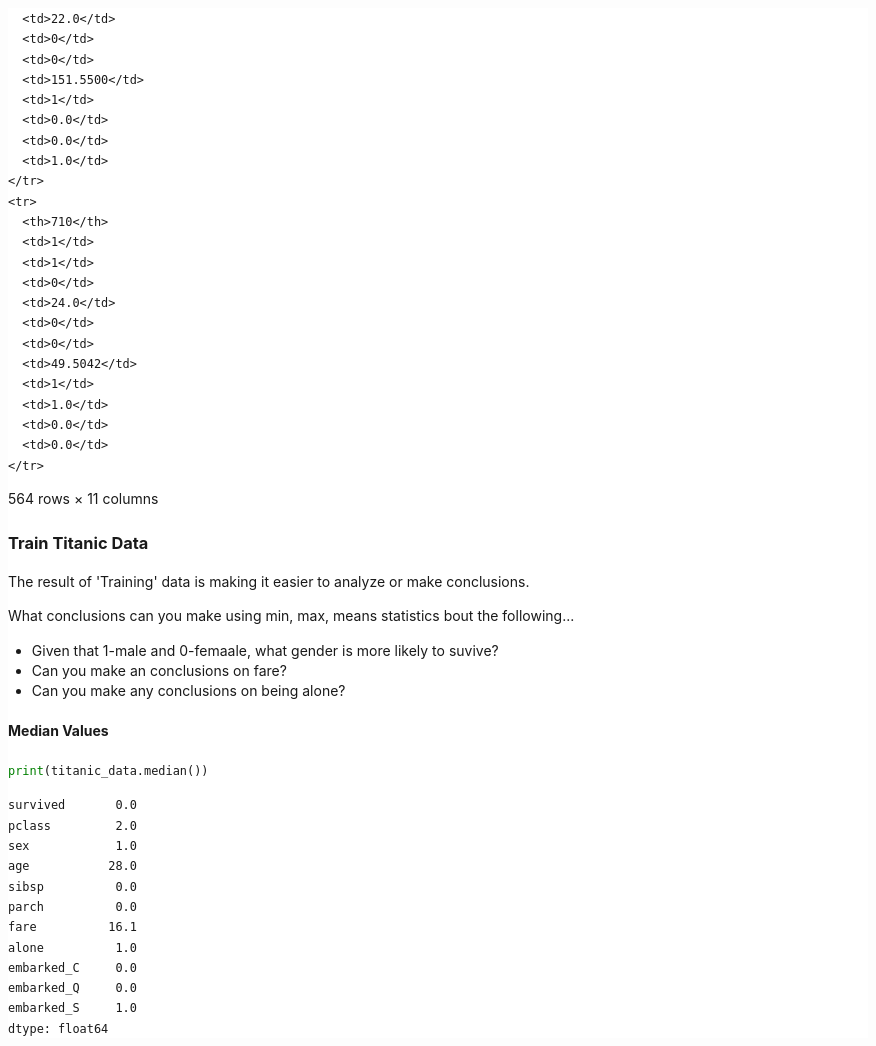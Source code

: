       <td>22.0</td>
      <td>0</td>
      <td>0</td>
      <td>151.5500</td>
      <td>1</td>
      <td>0.0</td>
      <td>0.0</td>
      <td>1.0</td>
    </tr>
    <tr>
      <th>710</th>
      <td>1</td>
      <td>1</td>
      <td>0</td>
      <td>24.0</td>
      <td>0</td>
      <td>0</td>
      <td>49.5042</td>
      <td>1</td>
      <td>1.0</td>
      <td>0.0</td>
      <td>0.0</td>
    </tr>
  </tbody>
</table>
<p>564 rows × 11 columns</p>
</div>


### Train Titanic Data
The result of 'Training' data is making it easier to analyze or make conclusions.

What conclusions can you make using min, max, means statistics bout the following...
- Given that 1-male and 0-femaale, what gender is more likely to suvive?
- Can you make an conclusions on fare?
- Can you make any conclusions on being alone?

#### Median Values


```python
print(titanic_data.median())
```

    survived       0.0
    pclass         2.0
    sex            1.0
    age           28.0
    sibsp          0.0
    parch          0.0
    fare          16.1
    alone          1.0
    embarked_C     0.0
    embarked_Q     0.0
    embarked_S     1.0
    dtype: float64
